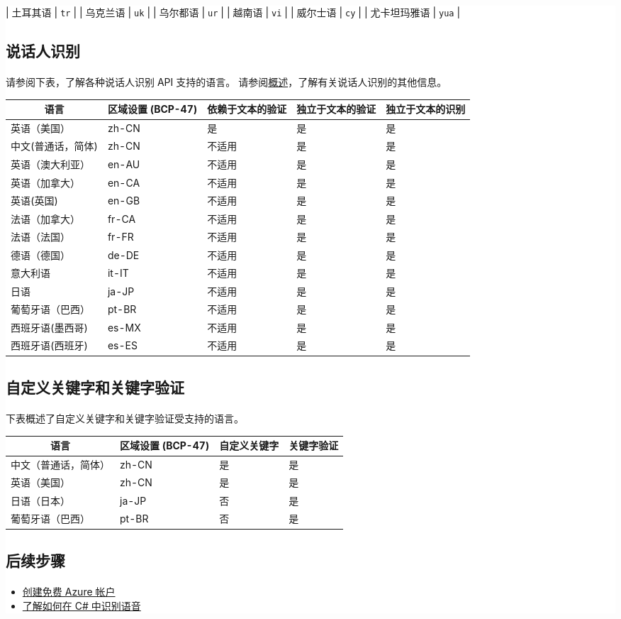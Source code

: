 | 土耳其语                 | `tr`          |
| 乌克兰语               | `uk`          |
| 乌尔都语                    | `ur`          |
| 越南语              | `vi`          |
| 威尔士语                   | `cy`          |
| 尤卡坦玛雅语            | `yua`         |

## <a name="speaker-recognition"></a>说话人识别

请参阅下表，了解各种说话人识别 API 支持的语言。 请参阅[概述](speaker-recognition-overview.md)，了解有关说话人识别的其他信息。

| 语言 | 区域设置 (BCP-47) | 依赖于文本的验证 | 独立于文本的验证 | 独立于文本的识别 |
|----|----|----|----|----|
|英语（美国）  |  zh-CN  |  是  |  是  |  是 |
|中文(普通话，简体) | zh-CN     |     不适用 |     是 |     是|
|英语（澳大利亚）     | en-AU     | 不适用     | 是     | 是|
|英语（加拿大）     | en-CA     | 不适用 |     是 |     是|
|英语(英国)     | en-GB     | 不适用     | 是     | 是|
|法语（加拿大）     | fr-CA     | 不适用     | 是 |     是|
|法语（法国）     | fr-FR     | 不适用     | 是     | 是|
|德语（德国）     | de-DE     | 不适用     | 是     | 是|
|意大利语 | it-IT     |     不适用     | 是 |     是|
|日语     | ja-JP | 不适用     | 是     | 是|
|葡萄牙语（巴西） | pt-BR |     不适用 |     是 |     是|
|西班牙语(墨西哥)     | es-MX     | 不适用 |     是 |     是|
|西班牙语(西班牙)     | es-ES | 不适用     | 是 |     是|

## <a name="custom-keyword-and-keyword-verification"></a>自定义关键字和关键字验证

下表概述了自定义关键字和关键字验证受支持的语言。

| 语言 | 区域设置 (BCP-47) | 自定义关键字 | 关键字验证 |
| -------- | --------------- | -------------- | -------------------- |
| 中文（普通话，简体） | zh-CN | 是 | 是 |
| 英语（美国） | zh-CN | 是 | 是 |
| 日语（日本） | ja-JP | 否 | 是 |
| 葡萄牙语（巴西） | pt-BR | 否 | 是 |

## <a name="next-steps"></a>后续步骤

* [创建免费 Azure 帐户](https://azure.microsoft.com/free/cognitive-services/)
* [了解如何在 C# 中识别语音](./get-started-speech-to-text.md?pivots=programming-language-chsarp)
